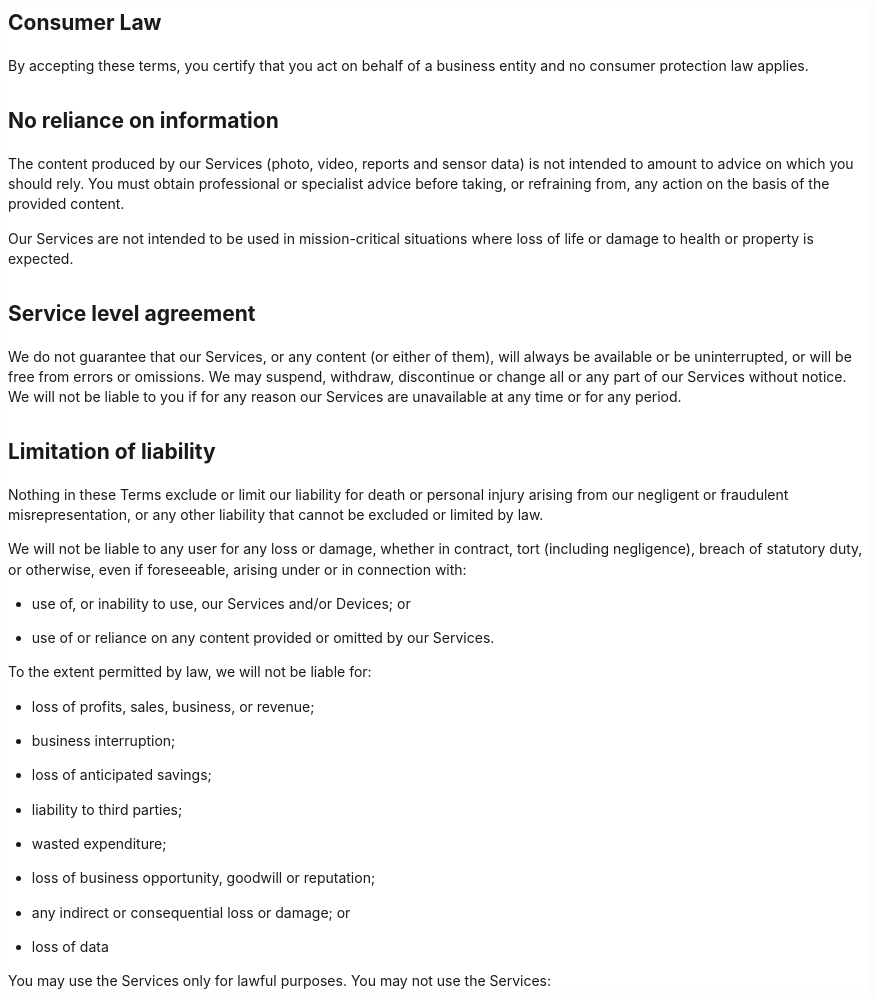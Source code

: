 Consumer Law
------------

By accepting these terms, you certify that you act on behalf of a business
entity and no consumer protection law applies.

No reliance on information
--------------------------

The content produced by our Services (photo, video, reports and sensor data) is
not intended to amount to advice on which you should rely. You must obtain
professional or specialist advice before taking, or refraining from, any action
on the basis of the provided content.

Our Services are not intended to be used in mission-critical situations where
loss of life or damage to health or property is expected.

Service level agreement
-----------------------

We do not guarantee that our Services, or any content (or either of them), will
always be available or be uninterrupted, or will be free from errors or
omissions. We may suspend, withdraw, discontinue or change all or any part of
our Services without notice. We will not be liable to you if for any reason our
Services are unavailable at any time or for any period.

Limitation of liability
-----------------------

Nothing in these Terms exclude or limit our liability for death or personal
injury arising from our negligent or fraudulent misrepresentation, or any other
liability that cannot be excluded or limited by law.

We will not be liable to any user for any loss or damage, whether in contract,
tort (including negligence), breach of statutory duty, or otherwise, even if
foreseeable, arising under or in connection with:

-   use of, or inability to use, our Services and/or Devices; or

-   use of or reliance on any content provided or omitted by our Services.

To the extent permitted by law, we will not be liable for:

-   loss of profits, sales, business, or revenue;

-   business interruption;

-   loss of anticipated savings;

-   liability to third parties;

-   wasted expenditure;

-   loss of business opportunity, goodwill or reputation;

-   any indirect or consequential loss or damage; or

-   loss of data

You may use the Services only for lawful purposes. You may not use the Services:
